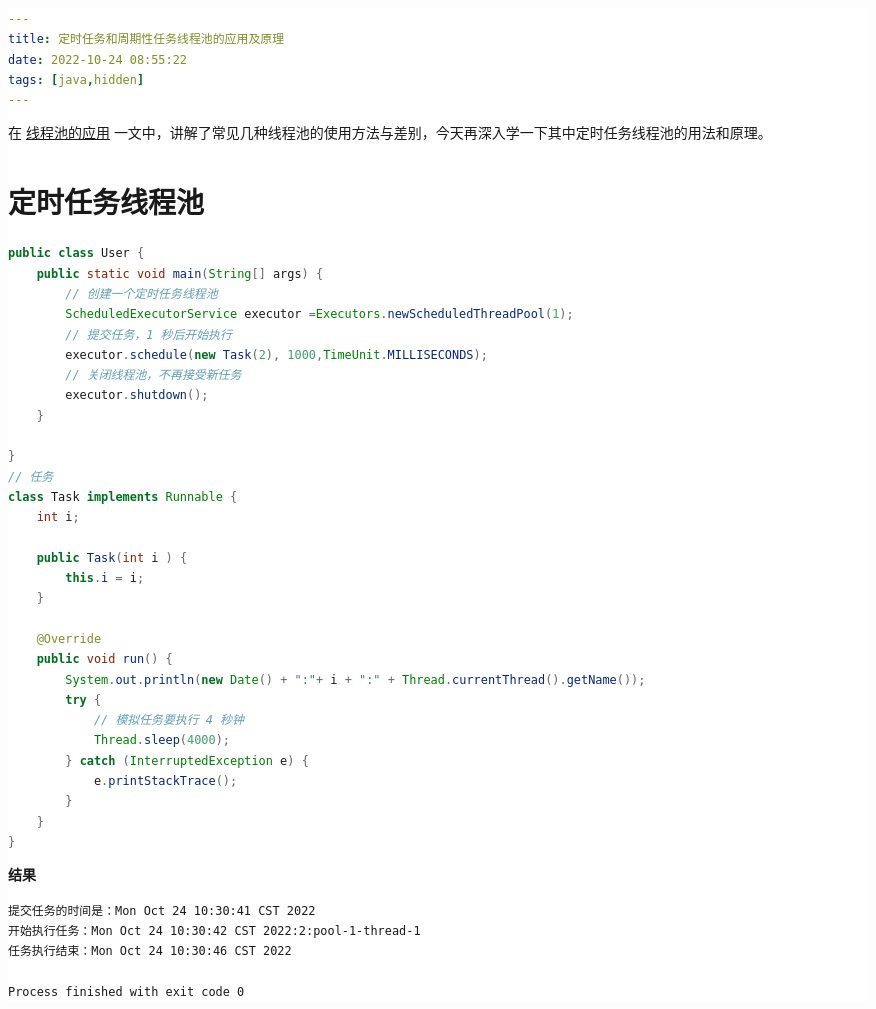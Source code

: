 ```yaml
---
title: 定时任务和周期性任务线程池的应用及原理
date: 2022-10-24 08:55:22
tags: [java,hidden]
---
```


在 [线程池的应用](https://blog.csdn.net/a141210104/article/details/127416459) 一文中，讲解了常见几种线程池的使用方法与差别，今天再深入学一下其中定时任务线程池的用法和原理。

# 定时任务线程池

```java
public class User {
    public static void main(String[] args) {
        // 创建一个定时任务线程池
        ScheduledExecutorService executor =Executors.newScheduledThreadPool(1);
        // 提交任务，1 秒后开始执行
        executor.schedule(new Task(2), 1000,TimeUnit.MILLISECONDS);
        // 关闭线程池，不再接受新任务
        executor.shutdown();
    }

}
// 任务
class Task implements Runnable {
    int i;

    public Task(int i ) {
        this.i = i;
    }

    @Override
    public void run() {
        System.out.println(new Date() + ":"+ i + ":" + Thread.currentThread().getName());
        try {
            // 模拟任务要执行 4 秒钟
            Thread.sleep(4000);
        } catch (InterruptedException e) {
            e.printStackTrace();
        }
    }
}
```

**结果**
```txt
提交任务的时间是：Mon Oct 24 10:30:41 CST 2022
开始执行任务：Mon Oct 24 10:30:42 CST 2022:2:pool-1-thread-1
任务执行结束：Mon Oct 24 10:30:46 CST 2022

Process finished with exit code 0
```
